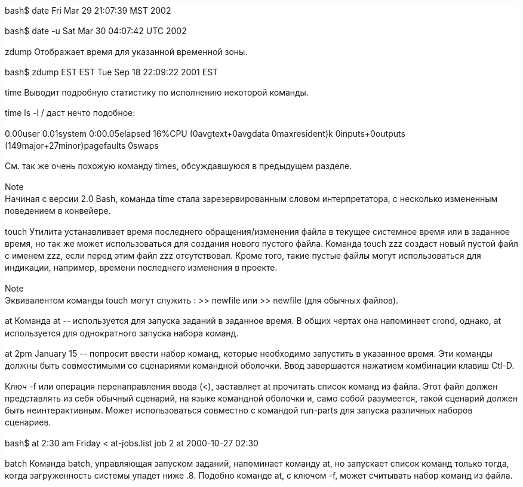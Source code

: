 bash$ date
Fri Mar 29 21:07:39 MST 2002


bash$ date -u
Sat Mar 30 04:07:42 UTC 2002
             


zdump
Отображает время для указанной временной зоны.

bash$ zdump EST
EST  Tue Sep 18 22:09:22 2001 EST
             


time
Выводит подробную статистику по исполнению некоторой команды.

time ls -l / даст нечто подобное:

0.00user 0.01system 0:00.05elapsed 16%CPU (0avgtext+0avgdata 0maxresident)k
 0inputs+0outputs (149major+27minor)pagefaults 0swaps


См. так же очень похожую команду times, обсуждавшуюся в предыдущем разделе.

Note	
Начиная с версии 2.0 Bash, команда time стала зарезервированным словом интерпретатора, с несколько измененным поведением в конвейере.

touch
Утилита устанавливает время последнего обращения/изменения файла в текущее системное время или в заданное время, но так же может использоваться для создания нового пустого файла. Команда touch zzz создаст новый пустой файл с именем zzz, если перед этим файл zzz отсутствовал. Кроме того, такие пустые файлы могут использоваться для индикации, например, времени последнего изменения в проекте.

Note	
Эквивалентом команды touch могут служить : >> newfile или >> newfile (для обычных файлов).

at
Команда at -- используется для запуска заданий в заданное время. В общих чертах она напоминает crond, однако, at используется для однократного запуска набора команд.

at 2pm January 15 -- попросит ввести набор команд, которые необходимо запустить в указанное время. Эти команды должны быть совместимыми со сценариями командной оболочки. Ввод завершается нажатием комбинации клавиш Ctl-D.

Ключ -f или операция перенаправления ввода (<), заставляет at прочитать список команд из файла. Этот файл должен представлять из себя обычный сценарий, на языке командной оболочки и, само собой разумеется, такой сценарий должен быть неинтерактивным. Может использоваться совместно с командой run-parts для запуска различных наборов сценариев.

bash$ at 2:30 am Friday < at-jobs.list
job 2 at 2000-10-27 02:30
             


batch
Команда batch, управляющая запуском заданий, напоминает команду at, но запускает список команд только тогда, когда загруженность системы упадет ниже .8. Подобно команде at, с ключом -f, может считывать набор команд из файла.
